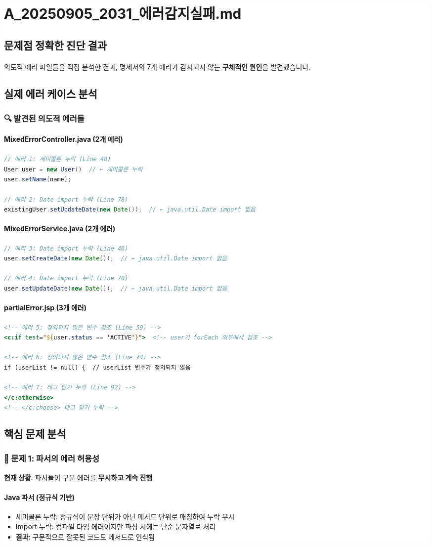 # A_20250905_2031_에러감지실패.md

## 문제점 정확한 진단 결과

의도적 에러 파일들을 직접 분석한 결과, 명세서의 7개 에러가 감지되지 않는 **구체적인 원인**을 발견했습니다.

## 실제 에러 케이스 분석

### **🔍 발견된 의도적 에러들**

#### **MixedErrorController.java (2개 에러)**
```java
// 에러 1: 세미콜론 누락 (Line 48)
User user = new User()  // ← 세미콜론 누락
user.setName(name);

// 에러 2: Date import 누락 (Line 78)  
existingUser.setUpdateDate(new Date());  // ← java.util.Date import 없음
```

#### **MixedErrorService.java (2개 에러)**
```java
// 에러 3: Date import 누락 (Line 46)
user.setCreateDate(new Date());  // ← java.util.Date import 없음

// 에러 4: Date import 누락 (Line 70)
user.setUpdateDate(new Date());  // ← java.util.Date import 없음
```

#### **partialError.jsp (3개 에러)**
```jsp
<!-- 에러 5: 정의되지 않은 변수 참조 (Line 59) -->
<c:if test="${user.status == 'ACTIVE'}">  <!-- user가 forEach 외부에서 참조 -->

<!-- 에러 6: 정의되지 않은 변수 참조 (Line 74) -->
if (userList != null) {  // userList 변수가 정의되지 않음

<!-- 에러 7: 태그 닫기 누락 (Line 92) -->
</c:otherwise>
<!-- </c:choose> 태그 닫기 누락 -->
```

## 핵심 문제 분석

### **🔴 문제 1: 파서의 에러 허용성**

**현재 상황**: 파서들이 구문 에러를 **무시하고 계속 진행**

#### **Java 파서 (정규식 기반)**
- 세미콜론 누락: 정규식이 문장 단위가 아닌 메서드 단위로 매칭하여 누락 무시
- Import 누락: 컴파일 타임 에러이지만 파싱 시에는 단순 문자열로 처리
- **결과**: 구문적으로 잘못된 코드도 메서드로 인식됨
